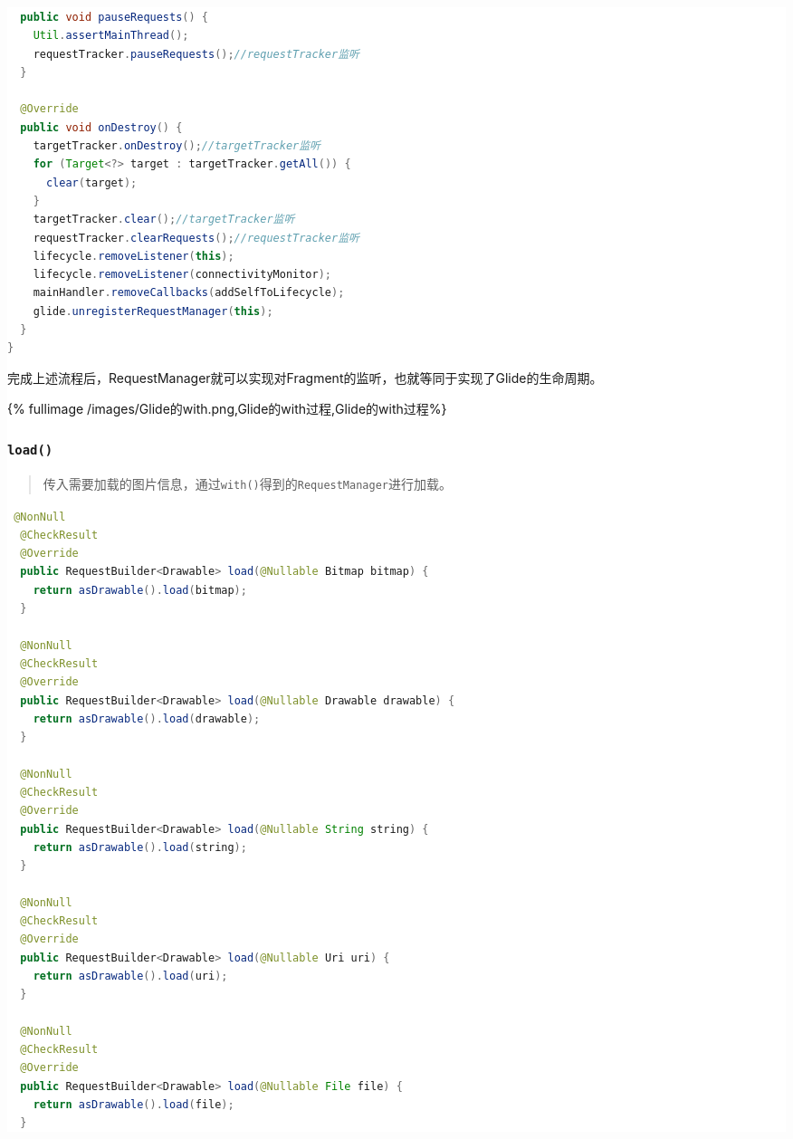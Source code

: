 ```java RequestManager.java
  public void pauseRequests() {
    Util.assertMainThread();
    requestTracker.pauseRequests();//requestTracker监听
  }
  
  @Override
  public void onDestroy() {
    targetTracker.onDestroy();//targetTracker监听
    for (Target<?> target : targetTracker.getAll()) {
      clear(target);
    }
    targetTracker.clear();//targetTracker监听
    requestTracker.clearRequests();//requestTracker监听
    lifecycle.removeListener(this);
    lifecycle.removeListener(connectivityMonitor);
    mainHandler.removeCallbacks(addSelfToLifecycle);
    glide.unregisterRequestManager(this);
  }
}
```

完成上述流程后，RequestManager就可以实现对Fragment的监听，也就等同于实现了Glide的生命周期。

{% fullimage /images/Glide的with.png,Glide的with过程,Glide的with过程%}

### `load()`

> 传入需要加载的图片信息，通过`with()`得到的`RequestManager`进行加载。

```java RequestManager.java
 @NonNull
  @CheckResult
  @Override
  public RequestBuilder<Drawable> load(@Nullable Bitmap bitmap) {
    return asDrawable().load(bitmap);
  }

  @NonNull
  @CheckResult
  @Override
  public RequestBuilder<Drawable> load(@Nullable Drawable drawable) {
    return asDrawable().load(drawable);
  }

  @NonNull
  @CheckResult
  @Override
  public RequestBuilder<Drawable> load(@Nullable String string) {
    return asDrawable().load(string);
  }

  @NonNull
  @CheckResult
  @Override
  public RequestBuilder<Drawable> load(@Nullable Uri uri) {
    return asDrawable().load(uri);
  }

  @NonNull
  @CheckResult
  @Override
  public RequestBuilder<Drawable> load(@Nullable File file) {
    return asDrawable().load(file);
  }

```